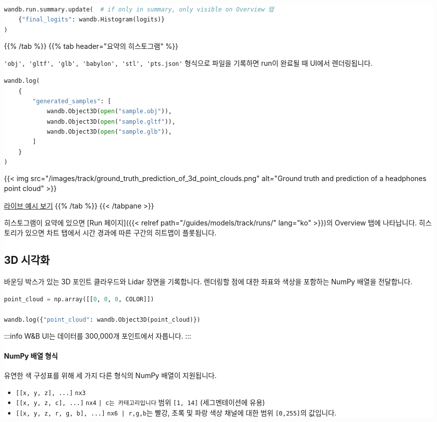 ```python
wandb.run.summary.update(  # if only in summary, only visible on Overview 탭
    {"final_logits": wandb.Histogram(logits)}
)
```
   {{% /tab %}}
   {{% tab header="요약의 히스토그램" %}}

`'obj', 'gltf', 'glb', 'babylon', 'stl', 'pts.json'` 형식으로 파일을 기록하면 run이 완료될 때 UI에서 렌더링됩니다.

```python
wandb.log(
    {
        "generated_samples": [
            wandb.Object3D(open("sample.obj")),
            wandb.Object3D(open("sample.gltf")),
            wandb.Object3D(open("sample.glb")),
        ]
    }
)
```

{{< img src="/images/track/ground_truth_prediction_of_3d_point_clouds.png" alt="Ground truth and prediction of a headphones point cloud" >}}

[라이브 예시 보기](https://app.wandb.ai/nbaryd/SparseConvNet-examples_3d_segmentation/reports/Point-Clouds--Vmlldzo4ODcyMA)
   {{% /tab %}}
{{< /tabpane >}}

히스토그램이 요약에 있으면 [Run 페이지]({{< relref path="/guides/models/track/runs/" lang="ko" >}})의 Overview 탭에 나타납니다. 히스토리가 있으면 차트 탭에서 시간 경과에 따른 구간의 히트맵이 플롯됩니다.

## 3D 시각화

  </TabItem>
  <TabItem value="point_clouds">

바운딩 박스가 있는 3D 포인트 클라우드와 Lidar 장면을 기록합니다. 렌더링할 점에 대한 좌표와 색상을 포함하는 NumPy 배열을 전달합니다.

```python
point_cloud = np.array([[0, 0, 0, COLOR]])

wandb.log({"point_cloud": wandb.Object3D(point_cloud)})
```

:::info
W&B UI는 데이터를 300,000개 포인트에서 자릅니다.
:::

#### NumPy 배열 형식

유연한 색 구성표를 위해 세 가지 다른 형식의 NumPy 배열이 지원됩니다.

* `[[x, y, z], ...]` `nx3`
* `[[x, y, z, c], ...]` `nx4` `| c는 카테고리입니다` 범위 `[1, 14]` (세그멘테이션에 유용)
* `[[x, y, z, r, g, b], ...]` `nx6 | r,g,b`는 빨강, 초록 및 파랑 색상 채널에 대한 범위 `[0,255]`의 값입니다.
